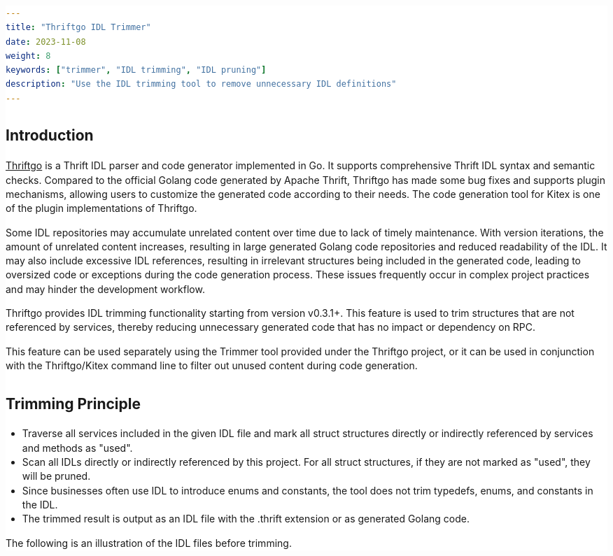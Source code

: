 ```yaml
---
title: "Thriftgo IDL Trimmer"
date: 2023-11-08
weight: 8
keywords: ["trimmer", "IDL trimming", "IDL pruning"]
description: "Use the IDL trimming tool to remove unnecessary IDL definitions"
---
```


## Introduction
[Thriftgo](https://github.com/cloudwego/thriftgo) is a Thrift IDL parser and code generator implemented in Go. It supports comprehensive Thrift IDL syntax and semantic checks. Compared to the official Golang code generated by Apache Thrift, Thriftgo has made some bug fixes and supports plugin mechanisms, allowing users to customize the generated code according to their needs. The code generation tool for Kitex is one of the plugin implementations of Thriftgo.

Some IDL repositories may accumulate unrelated content over time due to lack of timely maintenance. With version iterations, the amount of unrelated content increases, resulting in large generated Golang code repositories and reduced readability of the IDL. It may also include excessive IDL references, resulting in irrelevant structures being included in the generated code, leading to oversized code or exceptions during the code generation process. These issues frequently occur in complex project practices and may hinder the development workflow.

Thriftgo provides IDL trimming functionality starting from version v0.3.1+. This feature is used to trim structures that are not referenced by services, thereby reducing unnecessary generated code that has no impact or dependency on RPC.

This feature can be used separately using the Trimmer tool provided under the Thriftgo project, or it can be used in conjunction with the Thriftgo/Kitex command line to filter out unused content during code generation.

## Trimming Principle
- Traverse all services included in the given IDL file and mark all struct structures directly or indirectly referenced by services and methods as "used".
- Scan all IDLs directly or indirectly referenced by this project. For all struct structures, if they are not marked as "used", they will be pruned.
- Since businesses often use IDL to introduce enums and constants, the tool does not trim typedefs, enums, and constants in the IDL.
- The trimmed result is output as an IDL file with the .thrift extension or as generated Golang code.

The following is an illustration of the IDL files before trimming.  